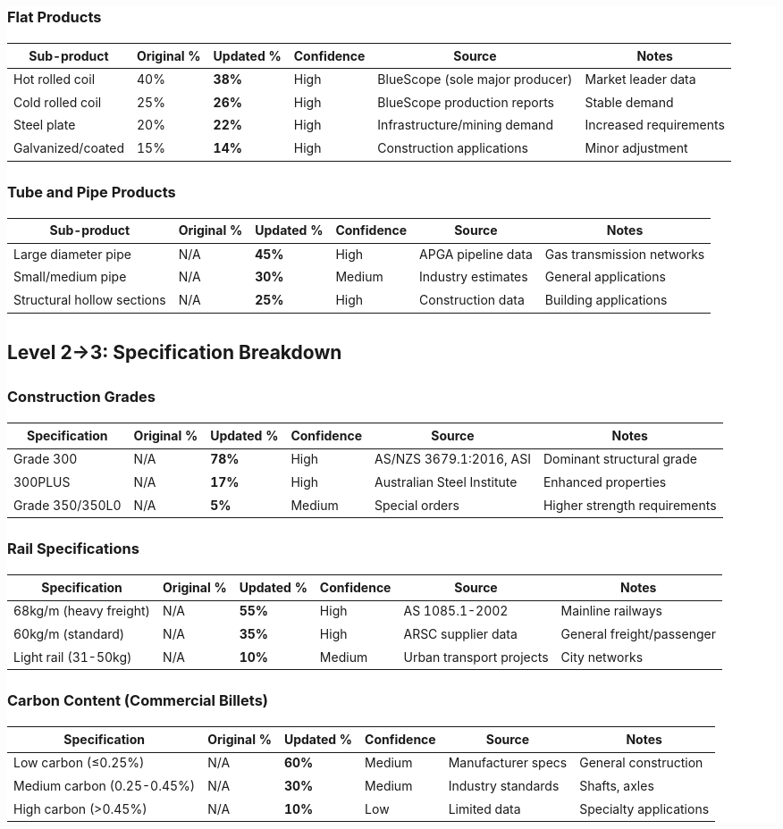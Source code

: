 ### Flat Products
| Sub-product | Original % | Updated % | Confidence | Source | Notes |
|-------------|-----------|-----------|------------|---------|-------|
| Hot rolled coil | 40% | **38%** | High | BlueScope (sole major producer) | Market leader data |
| Cold rolled coil | 25% | **26%** | High | BlueScope production reports | Stable demand |
| Steel plate | 20% | **22%** | High | Infrastructure/mining demand | Increased requirements |
| Galvanized/coated | 15% | **14%** | High | Construction applications | Minor adjustment |

### Tube and Pipe Products
| Sub-product | Original % | Updated % | Confidence | Source | Notes |
|-------------|-----------|-----------|------------|---------|-------|
| Large diameter pipe | N/A | **45%** | High | APGA pipeline data | Gas transmission networks |
| Small/medium pipe | N/A | **30%** | Medium | Industry estimates | General applications |
| Structural hollow sections | N/A | **25%** | High | Construction data | Building applications |

## Level 2→3: Specification Breakdown

### Construction Grades
| Specification | Original % | Updated % | Confidence | Source | Notes |
|---------------|-----------|-----------|------------|---------|-------|
| Grade 300 | N/A | **78%** | High | AS/NZS 3679.1:2016, ASI | Dominant structural grade |
| 300PLUS | N/A | **17%** | High | Australian Steel Institute | Enhanced properties |
| Grade 350/350L0 | N/A | **5%** | Medium | Special orders | Higher strength requirements |

### Rail Specifications
| Specification | Original % | Updated % | Confidence | Source | Notes |
|---------------|-----------|-----------|------------|---------|-------|
| 68kg/m (heavy freight) | N/A | **55%** | High | AS 1085.1-2002 | Mainline railways |
| 60kg/m (standard) | N/A | **35%** | High | ARSC supplier data | General freight/passenger |
| Light rail (31-50kg) | N/A | **10%** | Medium | Urban transport projects | City networks |

### Carbon Content (Commercial Billets)
| Specification | Original % | Updated % | Confidence | Source | Notes |
|---------------|-----------|-----------|------------|---------|-------|
| Low carbon (≤0.25%) | N/A | **60%** | Medium | Manufacturer specs | General construction |
| Medium carbon (0.25-0.45%) | N/A | **30%** | Medium | Industry standards | Shafts, axles |
| High carbon (>0.45%) | N/A | **10%** | Low | Limited data | Specialty applications |
